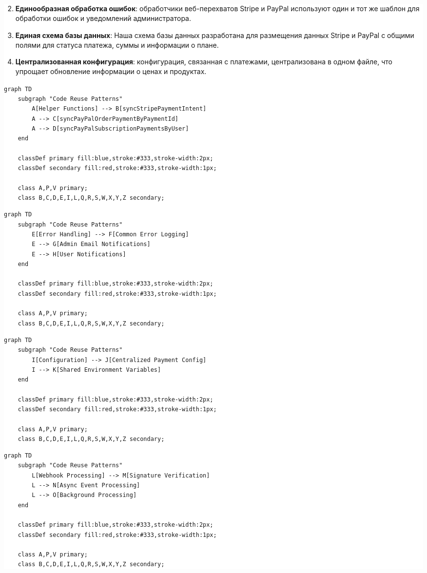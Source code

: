 2. **Единообразная обработка ошибок**: обработчики веб-перехватов Stripe и PayPal используют один и тот же шаблон для обработки ошибок и уведомлений администратора.

3. **Единая схема базы данных**: Наша схема базы данных разработана для размещения данных Stripe и PayPal с общими полями для статуса платежа, суммы и информации о плане.

4. **Централизованная конфигурация**: конфигурация, связанная с платежами, централизована в одном файле, что упрощает обновление информации о ценах и продуктах.

```mermaid
graph TD
    subgraph "Code Reuse Patterns"
        A[Helper Functions] --> B[syncStripePaymentIntent]
        A --> C[syncPayPalOrderPaymentByPaymentId]
        A --> D[syncPayPalSubscriptionPaymentsByUser]
    end

    classDef primary fill:blue,stroke:#333,stroke-width:2px;
    classDef secondary fill:red,stroke:#333,stroke-width:1px;

    class A,P,V primary;
    class B,C,D,E,I,L,Q,R,S,W,X,Y,Z secondary;
```

```mermaid
graph TD
    subgraph "Code Reuse Patterns"
        E[Error Handling] --> F[Common Error Logging]
        E --> G[Admin Email Notifications]
        E --> H[User Notifications]
    end

    classDef primary fill:blue,stroke:#333,stroke-width:2px;
    classDef secondary fill:red,stroke:#333,stroke-width:1px;

    class A,P,V primary;
    class B,C,D,E,I,L,Q,R,S,W,X,Y,Z secondary;
```

```mermaid
graph TD
    subgraph "Code Reuse Patterns"
        I[Configuration] --> J[Centralized Payment Config]
        I --> K[Shared Environment Variables]
    end

    classDef primary fill:blue,stroke:#333,stroke-width:2px;
    classDef secondary fill:red,stroke:#333,stroke-width:1px;

    class A,P,V primary;
    class B,C,D,E,I,L,Q,R,S,W,X,Y,Z secondary;
```

```mermaid
graph TD
    subgraph "Code Reuse Patterns"
        L[Webhook Processing] --> M[Signature Verification]
        L --> N[Async Event Processing]
        L --> O[Background Processing]
    end

    classDef primary fill:blue,stroke:#333,stroke-width:2px;
    classDef secondary fill:red,stroke:#333,stroke-width:1px;

    class A,P,V primary;
    class B,C,D,E,I,L,Q,R,S,W,X,Y,Z secondary;
```

